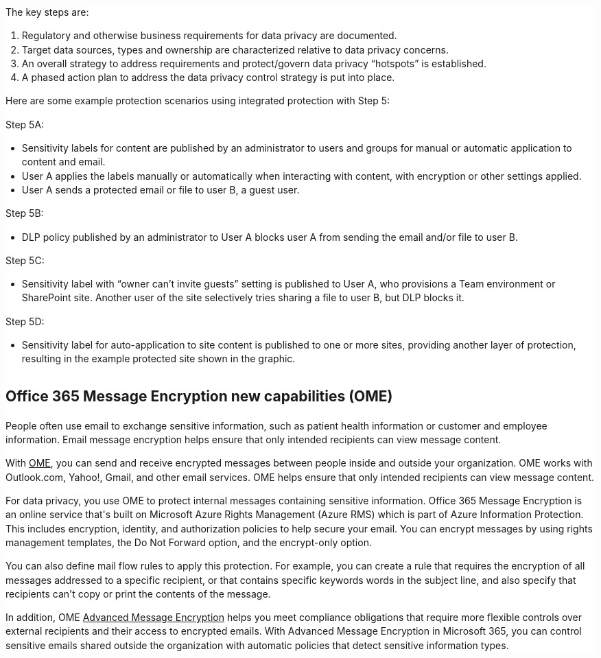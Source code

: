The key steps are:

1. Regulatory and otherwise business requirements for data privacy are documented.
2. Target data sources, types and ownership are characterized relative to data privacy concerns.
3. An overall strategy to address requirements and protect/govern data privacy “hotspots” is established.
4. A phased action plan to address the data privacy control strategy is put into place.

Here are some example protection scenarios using integrated protection with Step 5:

Step 5A:

- Sensitivity labels for content are published by an administrator to users and groups for manual or automatic application to content and email.
- User A applies the labels manually or automatically when interacting with content, with encryption or other settings applied.
- User A sends a protected email or file to user B, a guest user.

Step 5B:

- DLP policy published by an administrator to User A blocks user A from sending the email and/or file to user B.

Step 5C:

- Sensitivity label with “owner can’t invite guests” setting is published to User A, who provisions a Team environment or SharePoint site. Another user of the site selectively tries sharing a file to user B, but DLP blocks it.

Step 5D:

- Sensitivity label for auto-application to site content is published to one or more sites, providing another layer of protection, resulting in the example protected site shown in the graphic.

## Office 365 Message Encryption new capabilities (OME)

People often use email to exchange sensitive information, such as patient health information or customer and employee information. Email message encryption helps ensure that only intended recipients can view message content. 

With [OME](../compliance/ome.md), you can send and receive encrypted messages between people inside and outside your organization. OME works with Outlook.com, Yahoo!, Gmail, and other email services. OME helps ensure that only intended recipients can view message content.

For data privacy, you use OME to protect internal messages containing sensitive information. Office 365 Message Encryption is an online service that's built on Microsoft Azure Rights Management (Azure RMS) which is part of Azure Information Protection. This includes encryption, identity, and authorization policies to help secure your email. You can encrypt messages by using rights management templates, the Do Not Forward option, and the encrypt-only option.

You can also define mail flow rules to apply this protection. For example, you can create a rule that requires the encryption of all messages addressed to a specific recipient, or that contains specific keywords words in the subject line, and also specify that recipients can't copy or print the contents of the message.

In addition, OME [Advanced Message Encryption](../compliance/ome-advanced-message-encryption.md) helps you meet compliance obligations that require more flexible controls over external recipients and their access to encrypted emails. With Advanced Message Encryption in Microsoft 365, you can control sensitive emails shared outside the organization with automatic policies that detect sensitive information types. 
